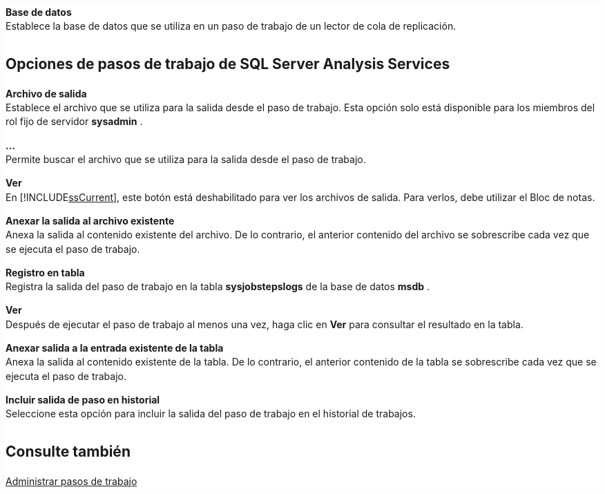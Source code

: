 **Base de datos**  
Establece la base de datos que se utiliza en un paso de trabajo de un lector de cola de replicación.  
  
## <a name="options-for-sql-server-analysis-services-job-steps"></a>Opciones de pasos de trabajo de SQL Server Analysis Services  
**Archivo de salida**  
Establece el archivo que se utiliza para la salida desde el paso de trabajo. Esta opción solo está disponible para los miembros del rol fijo de servidor **sysadmin** .  
  
**...**  
Permite buscar el archivo que se utiliza para la salida desde el paso de trabajo.  
  
**Ver**  
En [!INCLUDE[ssCurrent](../../includes/sscurrent-md.md)], este botón está deshabilitado para ver los archivos de salida. Para verlos, debe utilizar el Bloc de notas.  
  
**Anexar la salida al archivo existente**  
Anexa la salida al contenido existente del archivo. De lo contrario, el anterior contenido del archivo se sobrescribe cada vez que se ejecuta el paso de trabajo.  
  
**Registro en tabla**  
Registra la salida del paso de trabajo en la tabla **sysjobstepslogs** de la base de datos **msdb** .  
  
**Ver**  
Después de ejecutar el paso de trabajo al menos una vez, haga clic en **Ver** para consultar el resultado en la tabla.  
  
**Anexar salida a la entrada existente de la tabla**  
Anexa la salida al contenido existente de la tabla. De lo contrario, el anterior contenido de la tabla se sobrescribe cada vez que se ejecuta el paso de trabajo.  
  
**Incluir salida de paso en historial**  
Seleccione esta opción para incluir la salida del paso de trabajo en el historial de trabajos.  
  
## <a name="see-also"></a>Consulte también  
[Administrar pasos de trabajo](../../ssms/agent/manage-job-steps.md)  
  
